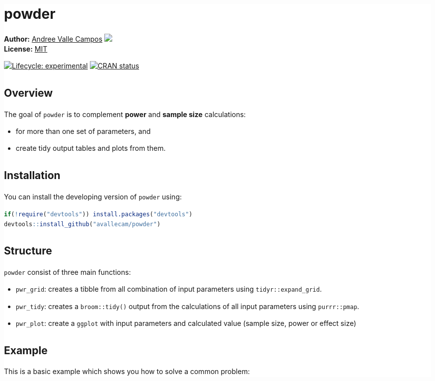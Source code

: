 


# powder

**Author:** [Andree Valle Campos](https://twitter.com/avallecam)
<a href="https://orcid.org/0000-0002-7779-481X" target="orcid.widget">
<image class="orcid" src="https://members.orcid.org/sites/default/files/vector_iD_icon.svg" height="16"></a>
<br/> **License:** [MIT](https://opensource.org/licenses/MIT)<br/>



[![Lifecycle:
experimental](https://img.shields.io/badge/lifecycle-experimental-orange.svg)](https://www.tidyverse.org/lifecycle/#experimental)
[![CRAN
status](https://www.r-pkg.org/badges/version/powder)](https://cran.r-project.org/package=powder)


## Overview

The goal of `powder` is to complement **power** and **sample size**
calculations:

  - for more than one set of parameters, and

  - create tidy output tables and plots from them.

## Installation

You can install the developing version of `powder` using:

``` r
if(!require("devtools")) install.packages("devtools")
devtools::install_github("avallecam/powder")
```



## Structure

`powder` consist of three main functions:

  - `pwr_grid`: creates a tibble from all combination of input
    parameters using `tidyr::expand_grid`.

  - `pwr_tidy`: creates a `broom::tidy()` output from the calculations
    of all input parameters using `purrr::pmap`.

  - `pwr_plot`: create a `ggplot` with input parameters and calculated
    value (sample size, power or effect size)

## Example

This is a basic example which shows you how to solve a common problem:
